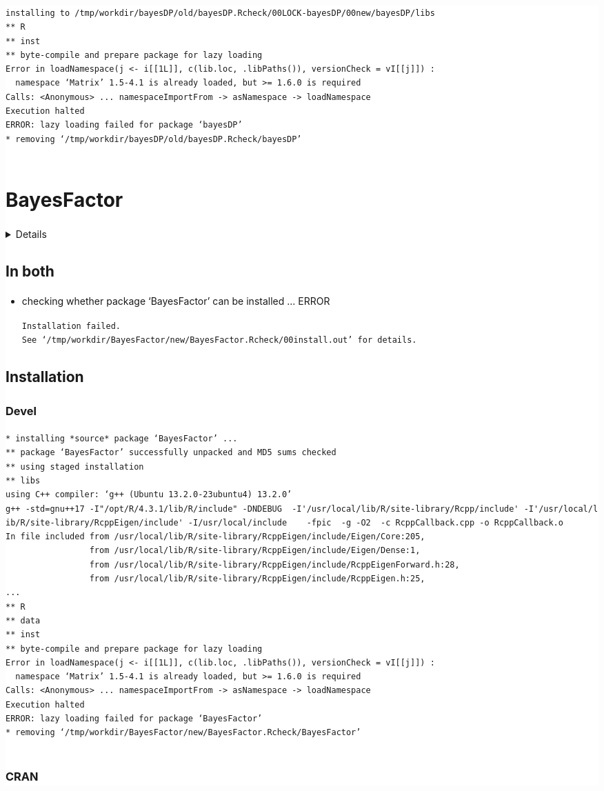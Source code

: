 ```
installing to /tmp/workdir/bayesDP/old/bayesDP.Rcheck/00LOCK-bayesDP/00new/bayesDP/libs
** R
** inst
** byte-compile and prepare package for lazy loading
Error in loadNamespace(j <- i[[1L]], c(lib.loc, .libPaths()), versionCheck = vI[[j]]) : 
  namespace ‘Matrix’ 1.5-4.1 is already loaded, but >= 1.6.0 is required
Calls: <Anonymous> ... namespaceImportFrom -> asNamespace -> loadNamespace
Execution halted
ERROR: lazy loading failed for package ‘bayesDP’
* removing ‘/tmp/workdir/bayesDP/old/bayesDP.Rcheck/bayesDP’


```
# BayesFactor

<details></details>

## In both

*   checking whether package ‘BayesFactor’ can be installed ... ERROR
    ```
    Installation failed.
    See ‘/tmp/workdir/BayesFactor/new/BayesFactor.Rcheck/00install.out’ for details.
    ```

## Installation

### Devel

```
* installing *source* package ‘BayesFactor’ ...
** package ‘BayesFactor’ successfully unpacked and MD5 sums checked
** using staged installation
** libs
using C++ compiler: ‘g++ (Ubuntu 13.2.0-23ubuntu4) 13.2.0’
g++ -std=gnu++17 -I"/opt/R/4.3.1/lib/R/include" -DNDEBUG  -I'/usr/local/lib/R/site-library/Rcpp/include' -I'/usr/local/lib/R/site-library/RcppEigen/include' -I/usr/local/include    -fpic  -g -O2  -c RcppCallback.cpp -o RcppCallback.o
In file included from /usr/local/lib/R/site-library/RcppEigen/include/Eigen/Core:205,
                 from /usr/local/lib/R/site-library/RcppEigen/include/Eigen/Dense:1,
                 from /usr/local/lib/R/site-library/RcppEigen/include/RcppEigenForward.h:28,
                 from /usr/local/lib/R/site-library/RcppEigen/include/RcppEigen.h:25,
...
** R
** data
** inst
** byte-compile and prepare package for lazy loading
Error in loadNamespace(j <- i[[1L]], c(lib.loc, .libPaths()), versionCheck = vI[[j]]) : 
  namespace ‘Matrix’ 1.5-4.1 is already loaded, but >= 1.6.0 is required
Calls: <Anonymous> ... namespaceImportFrom -> asNamespace -> loadNamespace
Execution halted
ERROR: lazy loading failed for package ‘BayesFactor’
* removing ‘/tmp/workdir/BayesFactor/new/BayesFactor.Rcheck/BayesFactor’


```
### CRAN
